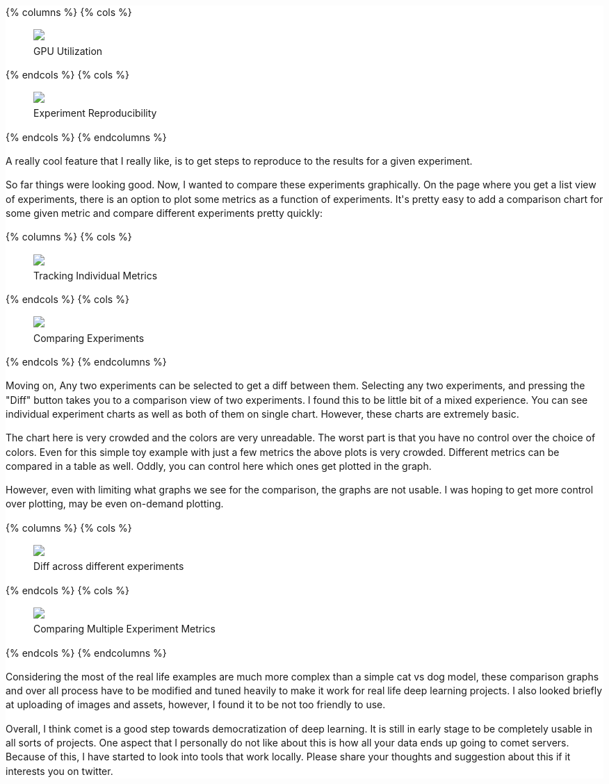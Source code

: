 {% columns %}
  {% cols %} <figure><img src="https://res.cloudinary.com/sadanandsingh/image/upload/v1555804851/comet/gpu-props_l0rwsd.png"><figcaption class="text-center">GPU Utilization</figcaption></figure> {% endcols %}
  {% cols %} <figure><img src="https://res.cloudinary.com/sadanandsingh/image/upload/v1555805270/comet/reproduce_exp_x0zeaf.png"><figcaption class="text-center">Experiment Reproducibility</figcaption></figure> {% endcols %}
{% endcolumns %}

A really cool feature that I really like, is to get steps to reproduce to the results for a given
experiment.

So far things were looking good. Now, I wanted to compare these experiments graphically. On the
page where you get a list view of experiments, there is an option to plot some metrics as a
function of experiments. It's pretty easy to add a comparison chart for some given metric and
compare different experiments pretty quickly:

{% columns %}
  {% cols %} <figure><img src="https://res.cloudinary.com/sadanandsingh/image/upload/v1557038035/comet/Screen_Shot_2019-05-04_at_11.33.09_PM_tpnyyl.png"><figcaption class="text-center">Tracking Individual Metrics</figcaption></figure> {% endcols %}
  {% cols %} <figure><img src="https://res.cloudinary.com/sadanandsingh/image/upload/v1557038994/comet/dirty_compare_qo6i7x.png"><figcaption class="text-center">Comparing Experiments</figcaption></figure> {% endcols %}
{% endcolumns %}

Moving on, Any two experiments can be selected to get a diff between them. Selecting any two
experiments, and pressing the "Diff" button takes you to a comparison view of two experiments. I
found this to be little bit of a mixed experience. You can see individual experiment charts as well
as both of them on single chart. However, these charts are extremely basic.

The chart here is very crowded and the colors are very unreadable. The worst part is that you have
no control over the choice of colors. Even for this simple toy example with just a few metrics the
above plots is very crowded. Different metrics can be compared in a table as well. Oddly, you can
control here which ones get plotted in the graph.

However, even with limiting what graphs we see for the comparison, the graphs are not usable. I was
hoping to get more control over plotting, may be even on-demand plotting.

{% columns %}
  {% cols %} <figure><img src="https://res.cloudinary.com/sadanandsingh/image/upload/v1557039275/comet/metrics_compare_akmutf.png"><figcaption class="text-center">Diff across different experiments</figcaption></figure> {% endcols %}
  {% cols %} <figure><img src="https://res.cloudinary.com/sadanandsingh/image/upload/v1557084082/comet/clean_compare.png"><figcaption class="text-center">Comparing Multiple Experiment Metrics</figcaption></figure> {% endcols %}
{% endcolumns %}

Considering the most of the real life examples are much more complex than a simple cat vs dog
model, these comparison graphs and over all process have to be modified and tuned heavily to make
it work for real life deep learning projects. I also looked briefly at uploading of images and
assets, however, I found it to be not too friendly to use.

Overall, I think comet is a good step towards democratization of deep learning. It is still in
early stage to be completely usable in all sorts of projects. One aspect that I personally do not
like about this is how all your data ends up going to comet servers. Because of this, I have
started to look into tools that work locally. Please share your thoughts and suggestion about this
if it interests you on twitter.
